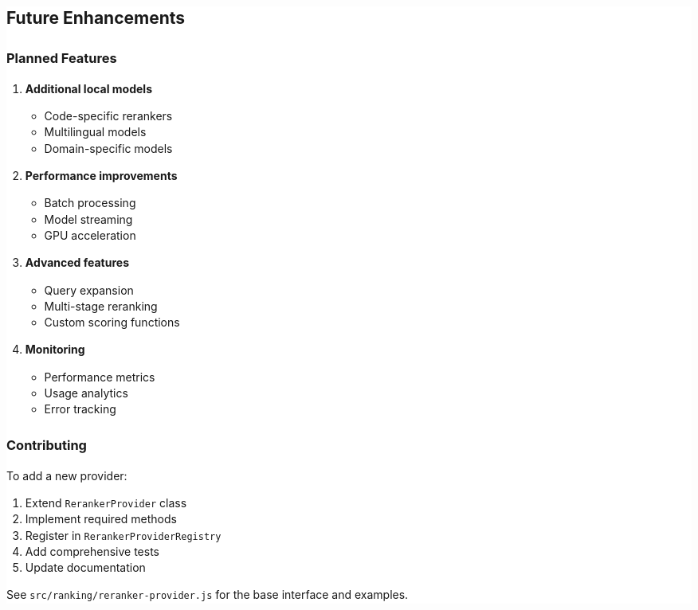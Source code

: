 ## Future Enhancements

### Planned Features

1. **Additional local models**
   - Code-specific rerankers
   - Multilingual models
   - Domain-specific models

2. **Performance improvements**
   - Batch processing
   - Model streaming
   - GPU acceleration

3. **Advanced features**
   - Query expansion
   - Multi-stage reranking
   - Custom scoring functions

4. **Monitoring**
   - Performance metrics
   - Usage analytics
   - Error tracking

### Contributing

To add a new provider:

1. Extend `RerankerProvider` class
2. Implement required methods
3. Register in `RerankerProviderRegistry`
4. Add comprehensive tests
5. Update documentation

See `src/ranking/reranker-provider.js` for the base interface and examples.